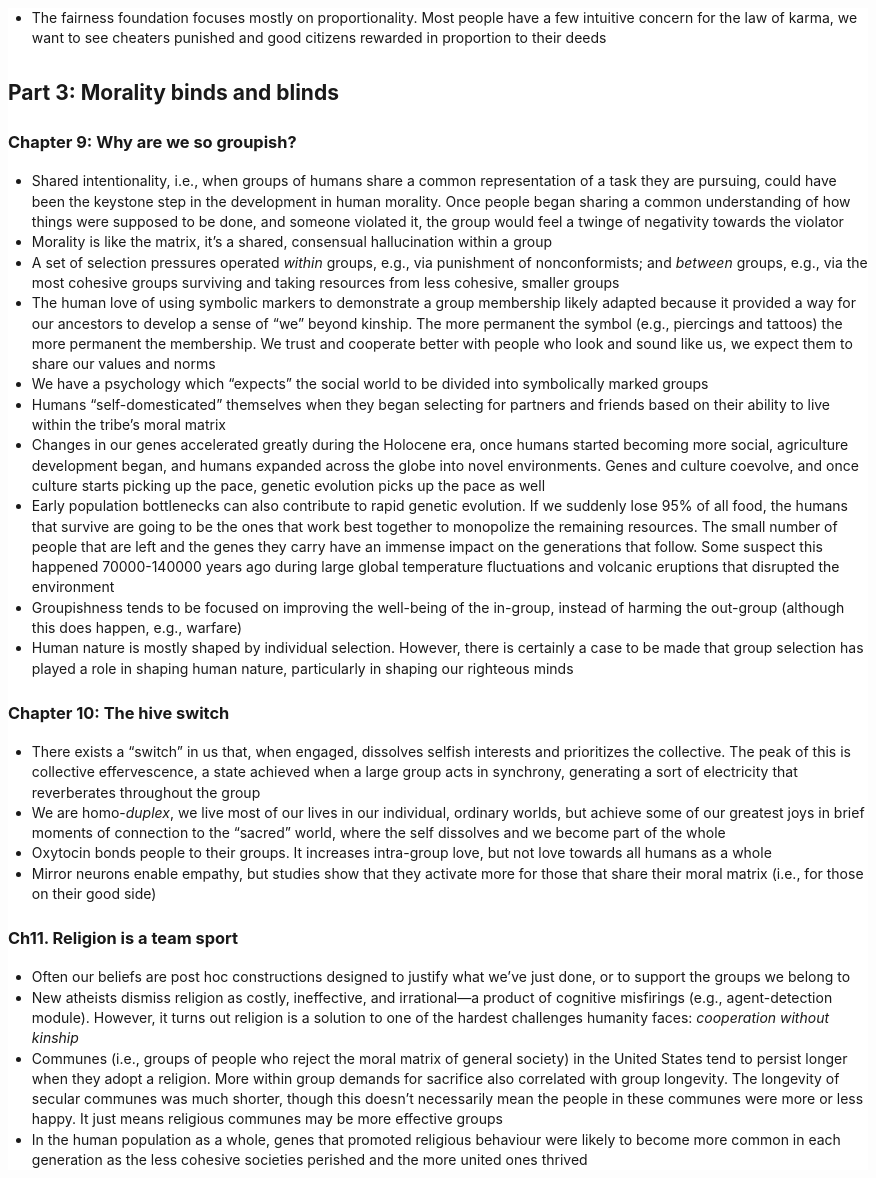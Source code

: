 *	The fairness foundation focuses mostly on proportionality. Most people have a few intuitive concern for the law of karma, we want to see cheaters punished and good citizens rewarded in proportion to their deeds
## Part 3: Morality binds and blinds
### Chapter 9: Why are we so groupish?
*	Shared intentionality, i.e., when groups of humans share a common representation of a task they are pursuing, could have been the keystone step in the development in human morality. Once people began sharing a common understanding of how things were supposed to be done, and someone violated it, the group would feel a twinge of negativity towards the violator
*	Morality is like the matrix, it’s a shared, consensual hallucination within a group
*	A set of selection pressures operated *within* groups, e.g., via punishment of nonconformists; and *between* groups, e.g., via the most cohesive groups surviving and taking resources from less cohesive, smaller groups 
*	The human love of using symbolic markers to demonstrate a group membership likely adapted because it provided a way for our ancestors to develop a sense of “we” beyond kinship. The more permanent the symbol (e.g., piercings and tattoos) the more permanent the membership. We trust and cooperate better with people who look and sound like us, we expect them to share our values and norms
*	We have a psychology which “expects” the social world to be divided into symbolically marked groups
*	Humans “self-domesticated” themselves when they began selecting for partners and friends based on their ability to live within the tribe’s moral matrix 
*	Changes in our genes accelerated greatly during the Holocene era, once humans started becoming more social, agriculture development began, and humans expanded across the globe into novel environments. Genes and culture coevolve, and once culture starts picking up the pace, genetic evolution picks up the pace as well
*	Early population bottlenecks can also contribute to rapid genetic evolution. If we suddenly lose 95% of all food, the humans that survive are going to be the ones that work best together to monopolize the remaining resources. The small number of people that are left and the genes they carry have an immense impact on the generations that follow. Some suspect this happened 70000-140000 years ago during large global temperature fluctuations and volcanic eruptions that disrupted the environment
*	Groupishness tends to be focused on improving the well-being of the in-group, instead of harming the out-group (although this does happen, e.g., warfare)
*	Human nature is mostly shaped by individual selection. However, there is certainly a case to be made that group selection has played a role in shaping human nature, particularly in shaping our righteous minds
### Chapter 10: The hive switch
*	There exists a “switch” in us that, when engaged, dissolves selfish interests and prioritizes the collective. The peak of this is collective effervescence, a state achieved when a large group acts in synchrony, generating a sort of electricity that reverberates throughout the group
*	We are homo-*duplex*, we live most of our lives in our individual, ordinary worlds, but achieve some of our greatest joys in brief moments of connection to the “sacred” world, where the self dissolves and we become part of the whole 
*	Oxytocin bonds people to their groups. It increases intra-group love, but not love towards all humans as a whole
*	Mirror neurons enable empathy, but studies show that they activate more for those that share their moral matrix (i.e., for those on their good side)
### Ch11. Religion is a team sport
*	Often our beliefs are post hoc constructions designed to justify what we’ve just done, or to support the groups we belong to
*	New atheists dismiss religion as costly, ineffective, and irrational—a product of cognitive misfirings (e.g., agent-detection module). However, it turns out religion is a solution to one of the hardest challenges humanity faces: *cooperation without kinship*
*	Communes (i.e., groups of people who reject the moral matrix of general society) in the United States tend to persist longer when they adopt a religion. More within group demands for sacrifice also correlated with group longevity. The longevity of secular communes was much shorter, though this doesn’t necessarily mean the people in these communes were more or less happy. It just means religious communes may be more effective groups
*	In the human population as a whole, genes that promoted religious behaviour were likely to become more common in each generation as the less cohesive societies perished and the more united ones thrived